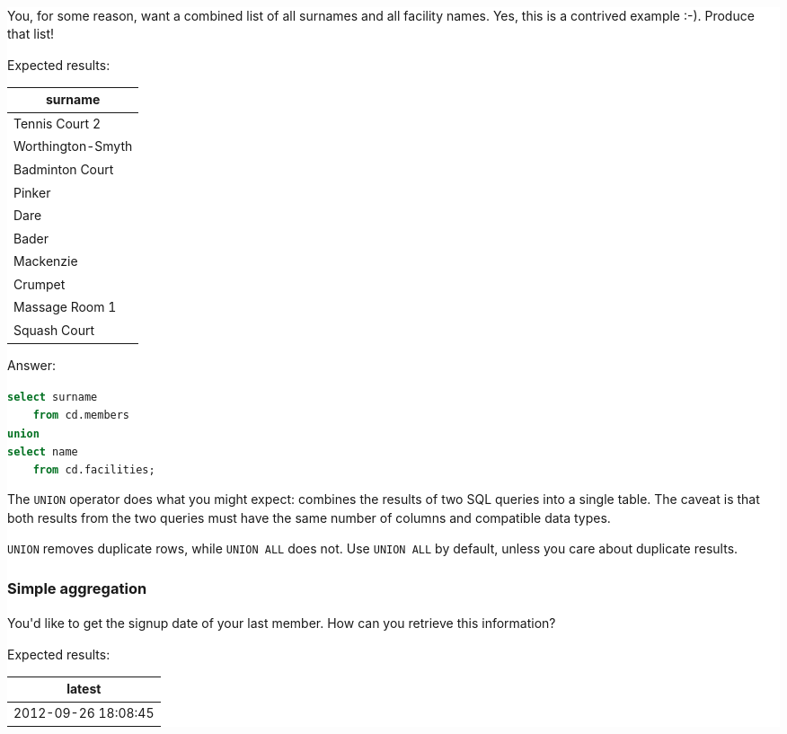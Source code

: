 You, for some reason, want a combined list of all surnames and all  facility names. Yes, this is a contrived example :-). Produce that list! 


Expected results:

| surname           |
| ----------------- |
| Tennis Court 2    |
| Worthington-Smyth |
| Badminton Court   |
| Pinker            |
| Dare              |
| Bader             |
| Mackenzie         |
| Crumpet           |
| Massage Room 1    |
| Squash Court      |


Answer:

```sql
select surname 
	from cd.members
union
select name
	from cd.facilities;          
```

The `UNION` operator does what you might expect: combines the results of two SQL  queries into a single table. The caveat is that both results from the  two queries must have the same number of columns and compatible data  types. 

`UNION` removes duplicate rows, while `UNION ALL` does not. Use `UNION ALL` by default, unless you care about duplicate results. 



### Simple aggregation

You'd like to get the signup date of your last member. How can you retrieve this information? 


Expected results:

| latest              |
| ------------------- |
| 2012-09-26 18:08:45 |
